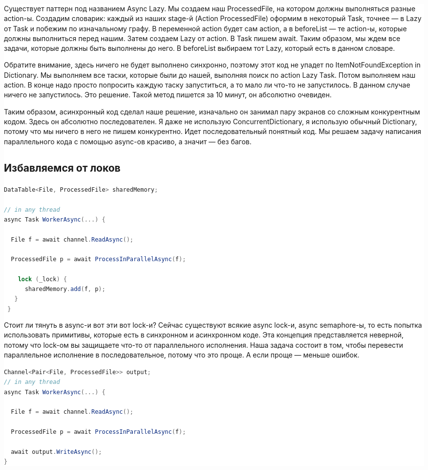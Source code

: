 Существует паттерн под названием Async Lazy. Мы создаем наш ProcessedFile, на котором должны выполняться разные action-ы. Создадим словарик: каждый из наших stage-й (Action ProcessedFile) оформим в некоторый Task, точнее — в Lazy от Task и побежим по изначальному графу. В переменной action будет сам action, а в beforeList — те action-ы, которые должны выполниться перед нашим. Затем создаем Lazy от action. В Task пишем await. Таким образом, мы ждем все задачи, которые должны быть выполнены до него. В beforeList выбираем тот Lazy, который есть в данном словаре.

Обратите внимание, здесь ничего не будет выполнено синхронно, поэтому этот код не упадет по ItemNotFoundException in Dictionary. Мы выполняем все таски, которые были до нашей, выполняя поиск по action Lazy Task. Потом выполняем наш action. В конце надо просто попросить каждую таску запуститься, а то мало ли что-то не запустилось. В данном случае ничего не запустилось. Это решение. Такой метод пишется за 10 минут, он абсолютно очевиден.

Таким образом, асинхронный код сделал наше решение, изначально он занимал пару экранов со сложным конкурентным кодом. Здесь он абсолютно последователен. Я даже не использую ConcurrentDictionary, я использую обычный Dictionary, потому что мы ничего в него не пишем конкурентно. Идет последовательный понятный код. Мы решаем задачу написания параллельного кода с помощью async-ов красиво, а значит — без багов.

## Избавляемся от локов

```csharp
DataTable<File, ProcessedFile> sharedMemory;

// in any thread
async Task WorkerAsync(...) {

  File f = await channel.ReadAsync();

  ProcessedFile p = await ProcessInParallelAsync(f);

    lock (_lock) {
      sharedMemory.add(f, p);
   }
 }
```

Стоит ли тянуть в async-и вот эти вот lock-и? Сейчас существуют всякие async lock-и, async semaphore-ы, то есть попытка использовать примитивы, которые есть в синхронном и асинхронном коде. Эта концепция представляется неверной, потому что lock-ом вы защищаете что-то от параллельного исполнения. Наша задача состоит в том, чтобы перевести параллельное исполнение в последовательное, потому что это проще. А если проще — меньше ошибок.

```csharp
Channel<Pair<File, ProcessedFile>> output;
// in any thread
async Task WorkerAsync(...) {

  File f = await channel.ReadAsync();

  ProcessedFile p = await ProcessInParallelAsync(f);
  
  await output.WriteAsync(); 
}
```
